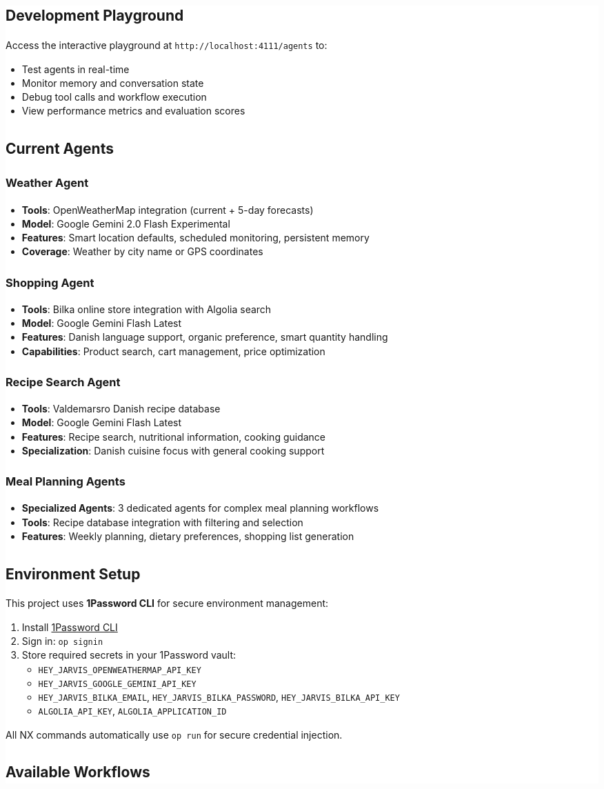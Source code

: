 ## Development Playground

Access the interactive playground at `http://localhost:4111/agents` to:
- Test agents in real-time
- Monitor memory and conversation state
- Debug tool calls and workflow execution
- View performance metrics and evaluation scores

## Current Agents

### Weather Agent
- **Tools**: OpenWeatherMap integration (current + 5-day forecasts)
- **Model**: Google Gemini 2.0 Flash Experimental
- **Features**: Smart location defaults, scheduled monitoring, persistent memory
- **Coverage**: Weather by city name or GPS coordinates

### Shopping Agent
- **Tools**: Bilka online store integration with Algolia search
- **Model**: Google Gemini Flash Latest  
- **Features**: Danish language support, organic preference, smart quantity handling
- **Capabilities**: Product search, cart management, price optimization

### Recipe Search Agent
- **Tools**: Valdemarsro Danish recipe database
- **Model**: Google Gemini Flash Latest
- **Features**: Recipe search, nutritional information, cooking guidance
- **Specialization**: Danish cuisine focus with general cooking support

### Meal Planning Agents
- **Specialized Agents**: 3 dedicated agents for complex meal planning workflows
- **Tools**: Recipe database integration with filtering and selection
- **Features**: Weekly planning, dietary preferences, shopping list generation

## Environment Setup

This project uses **1Password CLI** for secure environment management:

1. Install [1Password CLI](https://developer.1password.com/docs/cli/get-started/)
2. Sign in: `op signin`
3. Store required secrets in your 1Password vault:
   - `HEY_JARVIS_OPENWEATHERMAP_API_KEY`
   - `HEY_JARVIS_GOOGLE_GEMINI_API_KEY`
   - `HEY_JARVIS_BILKA_EMAIL`, `HEY_JARVIS_BILKA_PASSWORD`, `HEY_JARVIS_BILKA_API_KEY`
   - `ALGOLIA_API_KEY`, `ALGOLIA_APPLICATION_ID`

All NX commands automatically use `op run` for secure credential injection.

## Available Workflows
